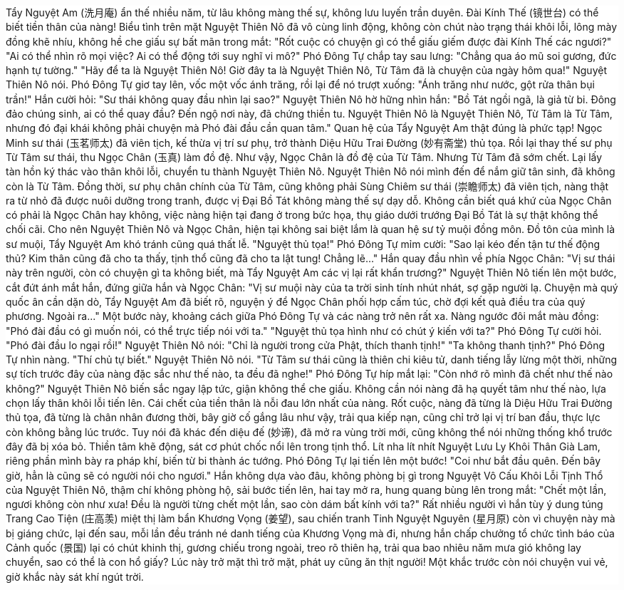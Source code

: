 Tẩy Nguyệt Am (洗月庵) ẩn thế nhiều năm, từ lâu không màng thế sự, không lưu luyến trần duyên. Đài Kính Thế (镜世台) có thể biết tiền thân của nàng! Biểu tình trên mặt Nguyệt Thiên Nô đã vô cùng linh động, không còn chút nào trạng thái khôi lỗi, lông mày đồng khẽ nhíu, không hề che giấu sự bất mãn trong mắt: "Rốt cuộc có chuyện gì có thể giấu giếm được đài Kính Thế các ngươi?"
"Ai có thể nhìn rõ mọi việc? Ai có thể động tới suy nghĩ vi mô?"
Phó Đông Tự chắp tay sau lưng: "Chẳng qua áo mũ soi gương, đức hạnh tự tường."
"Hãy để ta là Nguyệt Thiên Nô! Giờ đây ta là Nguyệt Thiên Nô, Từ Tâm đã là chuyện của ngày hôm qua!" Nguyệt Thiên Nô nói.
Phó Đông Tự giơ tay lên, vốc một vốc ánh trăng, rồi lại để nó trượt xuống: "Ánh trăng như nước, gột rửa thân bụi trần!" Hắn cười hỏi: "Sư thái không quay đầu nhìn lại sao?"
Nguyệt Thiên Nô hờ hững nhìn hắn: "Bồ Tát ngồi ngã, là giả từ bi. Đông đảo chúng sinh, ai có thể quay đầu? Đến ngộ nơi này, đã chứng thiền tu. Nguyệt Thiên Nô là Nguyệt Thiên Nô, Từ Tâm là Từ Tâm, nhưng đó đại khái không phải chuyện mà Phó đài đầu cần quan tâm."
Quan hệ của Tẩy Nguyệt Am thật đúng là phức tạp!
Ngọc Minh sư thái (玉茗师太) đã viên tịch, kế thừa vị trí sư phụ, trở thành Diệu Hữu Trai Đường (妙有斋堂) thủ tọa. Rồi lại thay thế sư phụ Từ Tâm sư thái, thu Ngọc Chân (玉真) làm đồ đệ.
Như vậy, Ngọc Chân là đồ đệ của Từ Tâm.
Nhưng Từ Tâm đã sớm chết. Lại lấy tàn hồn ký thác vào thân khôi lỗi, chuyển tu thành Nguyệt Thiên Nô. Nguyệt Thiên Nô nói mình đến để nắm giữ tân sinh, đã không còn là Từ Tâm.
Đồng thời, sư phụ chân chính của Từ Tâm, cũng không phải Sùng Chiêm sư thái (崇瞻师太) đã viên tịch, nàng thật ra từ nhỏ đã được nuôi dưỡng trong tranh, được vị Đại Bồ Tát không màng thế sự dạy dỗ. Không cần biết quá khứ của Ngọc Chân có phải là Ngọc Chân hay không, việc nàng hiện tại đang ở trong bức họa, thụ giáo dưới trướng Đại Bồ Tát là sự thật không thể chối cãi. Cho nên Nguyệt Thiên Nô và Ngọc Chân, hiện tại không sai biệt lắm là quan hệ sư tỷ muội đồng môn.
Đồ tôn của mình là sư muội, Tẩy Nguyệt Am khó tránh cũng quá thất lễ.
"Nguyệt thủ tọa!"
Phó Đông Tự mỉm cười: "Sao lại kéo đến tận tư thế động thủ? Kim thân cũng đã cho ta thấy, tịnh thổ cũng đã cho ta lật tung! Chẳng lẽ..."
Hắn quay đầu nhìn về phía Ngọc Chân: "Vị sư thái này trên người, còn có chuyện gì ta không biết, mà Tẩy Nguyệt Am các vị lại rất khẩn trương?"
Nguyệt Thiên Nô tiến lên một bước, cắt đứt ánh mắt hắn, đứng giữa hắn và Ngọc Chân: "Vị sư muội này của ta trời sinh tính nhút nhát, sợ gặp người lạ. Chuyện mà quý quốc ân cần dặn dò, Tẩy Nguyệt Am đã biết rõ, nguyện ý để Ngọc Chân phối hợp cấm túc, chờ đợi kết quả điều tra của quý phương. Ngoài ra..."
Một bước này, khoảng cách giữa Phó Đông Tự và các nàng trở nên rất xa.
Nàng ngước đôi mắt màu đồng: "Phó đài đầu có gì muốn nói, có thể trực tiếp nói với ta."
"Nguyệt thủ tọa hình như có chút ý kiến với ta?" Phó Đông Tự cười hỏi.
"Phó đài đầu lo ngại rồi!" Nguyệt Thiên Nô nói: "Chỉ là người trong cửa Phật, thích thanh tịnh!"
"Ta không thanh tịnh?" Phó Đông Tự nhìn nàng.
"Thí chủ tự biết." Nguyệt Thiên Nô nói.
"Từ Tâm sư thái cũng là thiên chi kiêu tử, danh tiếng lẫy lừng một thời, những sự tích trước đây của nàng đặc sắc như thế nào, ta đều đã nghe!" Phó Đông Tự híp mắt lại: "Còn nhớ rõ mình đã chết như thế nào không?"
Nguyệt Thiên Nô biến sắc ngay lập tức, giận không thể che giấu. Không cần nói nàng đã hạ quyết tâm như thế nào, lựa chọn lấy thân khôi lỗi tiến lên. Cái chết của tiền thân là nỗi đau lớn nhất của nàng.
Rốt cuộc, nàng đã từng là Diệu Hữu Trai Đường thủ tọa, đã từng là chân nhân đương thời, bây giờ cố gắng lâu như vậy, trải qua kiếp nạn, cũng chỉ trở lại vị trí ban đầu, thực lực còn không bằng lúc trước. Tuy nói đã khác đến diệu đế (妙谛), đã mở ra vùng trời mới, cũng không thể nói những thống khổ trước đây đã bị xóa bỏ.
Thiền tâm khẽ động, sát cơ phút chốc nổi lên trong tịnh thổ. Lít nha lít nhít Nguyệt Lưu Ly Khôi Thân Già Lam, riêng phần mình bày ra pháp khí, biến từ bi thành ác tướng. Phó Đông Tự lại tiến lên một bước!
"Coi như bắt đầu quên. Đến bây giờ, hẳn là cũng sẽ có người nói cho ngươi." Hắn không dựa vào đâu, không phòng bị gì trong Nguyệt Vô Cấu Khôi Lỗi Tịnh Thổ của Nguyệt Thiên Nô, thậm chí không phòng hộ, sải bước tiến lên, hai tay mở ra, hung quang bùng lên trong mắt: "Chết một lần, ngươi không còn như xưa! Đều là người từng chết một lần, sao còn dám bất kính với ta?"
Rất nhiều người vì hắn tùy ý dung túng Trang Cao Tiện (庄高羡) miệt thị làm bẩn Khương Vọng (姜望), sau chiến tranh Tinh Nguyệt Nguyên (星月原) còn vì chuyện này mà bị giáng chức, lại đến sau, mỗi lần đều tránh né danh tiếng của Khương Vọng mà đi, nhưng hắn chấp chưởng tổ chức tình báo của Cảnh quốc (景国) lại có chút khinh thị, gương chiếu trong ngoài, treo rõ thiên hạ, trải qua bao nhiêu năm mưa gió không lay chuyển, sao có thể là con hổ giấy? Lúc này trở mặt thì trở mặt, phát uy cũng ăn thịt người!
Một khắc trước còn nói chuyện vui vẻ, giờ khắc này sát khí ngút trời.